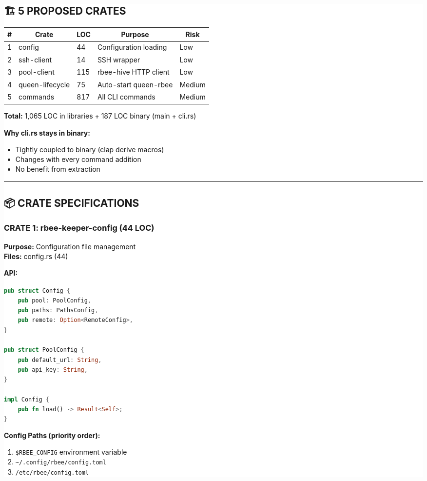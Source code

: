 ## 🏗️ 5 PROPOSED CRATES

| # | Crate | LOC | Purpose | Risk |
|---|-------|-----|---------|------|
| 1 | config | 44 | Configuration loading | Low |
| 2 | ssh-client | 14 | SSH wrapper | Low |
| 3 | pool-client | 115 | rbee-hive HTTP client | Low |
| 4 | queen-lifecycle | 75 | Auto-start queen-rbee | Medium |
| 5 | commands | 817 | All CLI commands | Medium |

**Total:** 1,065 LOC in libraries + 187 LOC binary (main + cli.rs)

**Why cli.rs stays in binary:**
- Tightly coupled to binary (clap derive macros)
- Changes with every command addition
- No benefit from extraction

---

## 📦 CRATE SPECIFICATIONS

### CRATE 1: rbee-keeper-config (44 LOC)

**Purpose:** Configuration file management  
**Files:** config.rs (44)

**API:**
```rust
pub struct Config {
    pub pool: PoolConfig,
    pub paths: PathsConfig,
    pub remote: Option<RemoteConfig>,
}

pub struct PoolConfig {
    pub default_url: String,
    pub api_key: String,
}

impl Config {
    pub fn load() -> Result<Self>;
}
```

**Config Paths (priority order):**
1. `$RBEE_CONFIG` environment variable
2. `~/.config/rbee/config.toml`
3. `/etc/rbee/config.toml`
